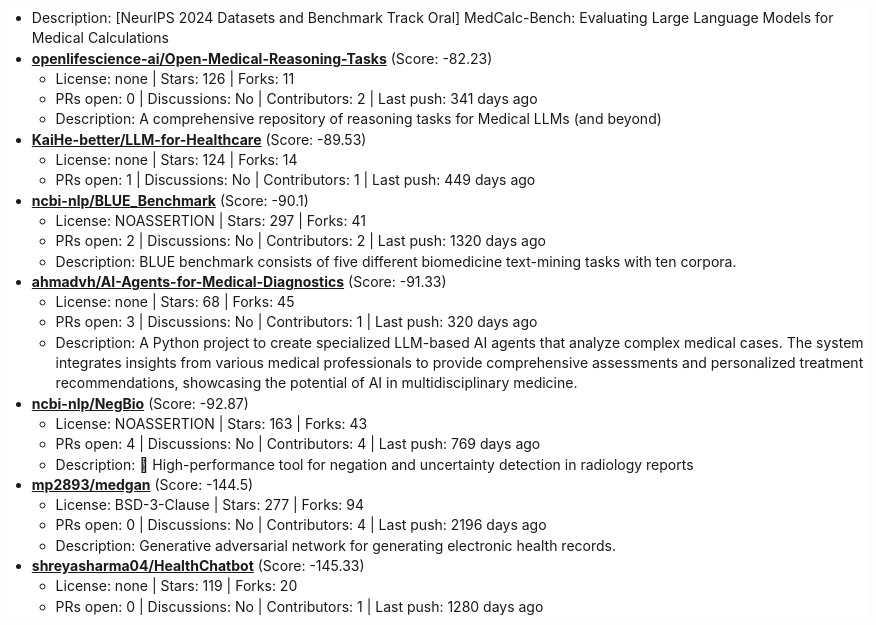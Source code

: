   - Description: [NeurIPS 2024 Datasets and Benchmark Track Oral] MedCalc-Bench: Evaluating Large Language Models for Medical Calculations
- **[openlifescience-ai/Open-Medical-Reasoning-Tasks](https://github.com/openlifescience-ai/Open-Medical-Reasoning-Tasks)** (Score: -82.23)
  - License: none | Stars: 126 | Forks: 11
  - PRs open: 0 | Discussions: No | Contributors: 2 | Last push: 341 days ago
  - Description: A comprehensive repository of reasoning tasks for Medical LLMs (and beyond)
- **[KaiHe-better/LLM-for-Healthcare](https://github.com/KaiHe-better/LLM-for-Healthcare)** (Score: -89.53)
  - License: none | Stars: 124 | Forks: 14
  - PRs open: 1 | Discussions: No | Contributors: 1 | Last push: 449 days ago
- **[ncbi-nlp/BLUE_Benchmark](https://github.com/ncbi-nlp/BLUE_Benchmark)** (Score: -90.1)
  - License: NOASSERTION | Stars: 297 | Forks: 41
  - PRs open: 2 | Discussions: No | Contributors: 2 | Last push: 1320 days ago
  - Description: BLUE benchmark consists of five different biomedicine text-mining tasks with ten corpora.
- **[ahmadvh/AI-Agents-for-Medical-Diagnostics](https://github.com/ahmadvh/AI-Agents-for-Medical-Diagnostics)** (Score: -91.33)
  - License: none | Stars: 68 | Forks: 45
  - PRs open: 3 | Discussions: No | Contributors: 1 | Last push: 320 days ago
  - Description: A Python project to create specialized LLM-based AI agents that analyze complex medical cases. The system integrates insights from various medical professionals to provide comprehensive assessments and personalized treatment recommendations, showcasing the potential of AI in multidisciplinary medicine.
- **[ncbi-nlp/NegBio](https://github.com/ncbi-nlp/NegBio)** (Score: -92.87)
  - License: NOASSERTION | Stars: 163 | Forks: 43
  - PRs open: 4 | Discussions: No | Contributors: 4 | Last push: 769 days ago
  - Description: :newspaper: High-performance tool for negation and uncertainty detection in radiology reports
- **[mp2893/medgan](https://github.com/mp2893/medgan)** (Score: -144.5)
  - License: BSD-3-Clause | Stars: 277 | Forks: 94
  - PRs open: 0 | Discussions: No | Contributors: 4 | Last push: 2196 days ago
  - Description: Generative adversarial network for generating electronic health records.
- **[shreyasharma04/HealthChatbot](https://github.com/shreyasharma04/HealthChatbot)** (Score: -145.33)
  - License: none | Stars: 119 | Forks: 20
  - PRs open: 0 | Discussions: No | Contributors: 1 | Last push: 1280 days ago